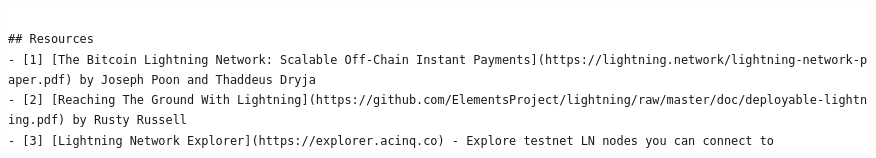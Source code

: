 ```

## Resources
- [1] [The Bitcoin Lightning Network: Scalable Off-Chain Instant Payments](https://lightning.network/lightning-network-paper.pdf) by Joseph Poon and Thaddeus Dryja
- [2] [Reaching The Ground With Lightning](https://github.com/ElementsProject/lightning/raw/master/doc/deployable-lightning.pdf) by Rusty Russell
- [3] [Lightning Network Explorer](https://explorer.acinq.co) - Explore testnet LN nodes you can connect to
